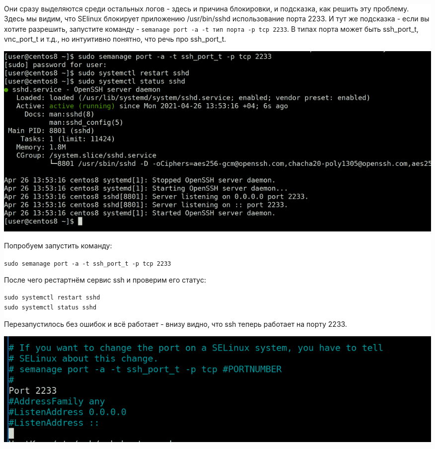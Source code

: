 Они сразу выделяются среди остальных логов - здесь и причина блокировки, и подсказка, как решить эту проблему. Здесь мы видим, что SElinux блокирует приложению /usr/bin/sshd использование порта 2233. И тут же подсказка - если вы хотите разрешить, запустите команду - ``` semanage port -a -t тип порта -p tcp 2233 ```. В типах порта может быть ssh_port_t, vnc_port_t и т.д., но интуитивно понятно, что речь про ssh_port_t.

![](images/semanageport.png)

Попробуем запустить команду:

```
sudo semanage port -a -t ssh_port_t -p tcp 2233
```

После чего рестартнём сервис ssh и проверим его статус:

```
sudo systemctl restart sshd
sudo systemctl status sshd
```

Перезапустилось без ошибок и всё работает - внизу видно, что ssh теперь работает на порту 2233.

![](images/sshdsemanage.png)
